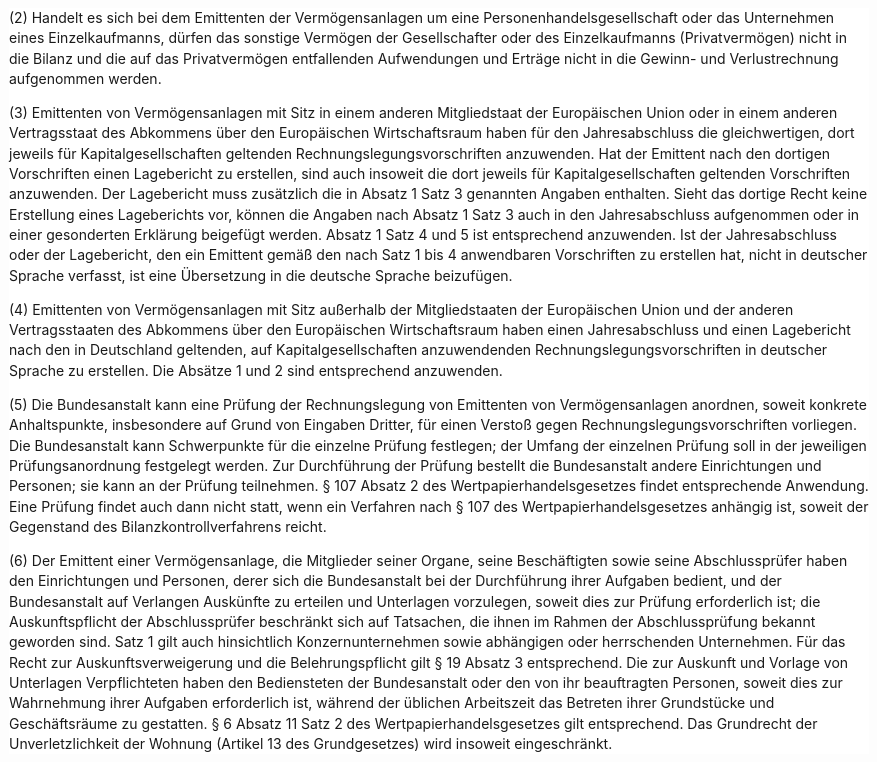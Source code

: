 (2) Handelt es sich bei dem Emittenten der Vermögensanlagen um eine
Personenhandelsgesellschaft oder das Unternehmen eines
Einzelkaufmanns, dürfen das sonstige Vermögen der Gesellschafter oder
des Einzelkaufmanns (Privatvermögen) nicht in die Bilanz und die auf
das Privatvermögen entfallenden Aufwendungen und Erträge nicht in die
Gewinn- und Verlustrechnung aufgenommen werden.

(3) Emittenten von Vermögensanlagen mit Sitz in einem anderen
Mitgliedstaat der Europäischen Union oder in einem anderen
Vertragsstaat des Abkommens über den Europäischen Wirtschaftsraum
haben für den Jahresabschluss die gleichwertigen, dort jeweils für
Kapitalgesellschaften geltenden Rechnungslegungsvorschriften
anzuwenden. Hat der Emittent nach den dortigen Vorschriften einen
Lagebericht zu erstellen, sind auch insoweit die dort jeweils für
Kapitalgesellschaften geltenden Vorschriften anzuwenden. Der
Lagebericht muss zusätzlich die in Absatz 1 Satz 3 genannten Angaben
enthalten. Sieht das dortige Recht keine Erstellung eines Lageberichts
vor, können die Angaben nach Absatz 1 Satz 3 auch in den
Jahresabschluss aufgenommen oder in einer gesonderten Erklärung
beigefügt werden. Absatz 1 Satz 4 und 5 ist entsprechend anzuwenden.
Ist der Jahresabschluss oder der Lagebericht, den ein Emittent gemäß
den nach Satz 1 bis 4 anwendbaren Vorschriften zu erstellen hat, nicht
in deutscher Sprache verfasst, ist eine Übersetzung in die deutsche
Sprache beizufügen.

(4) Emittenten von Vermögensanlagen mit Sitz außerhalb der
Mitgliedstaaten der Europäischen Union und der anderen Vertragsstaaten
des Abkommens über den Europäischen Wirtschaftsraum haben einen
Jahresabschluss und einen Lagebericht nach den in Deutschland
geltenden, auf Kapitalgesellschaften anzuwendenden
Rechnungslegungsvorschriften in deutscher Sprache zu erstellen. Die
Absätze 1 und 2 sind entsprechend anzuwenden.

(5) Die Bundesanstalt kann eine Prüfung der Rechnungslegung von
Emittenten von Vermögensanlagen anordnen, soweit konkrete
Anhaltspunkte, insbesondere auf Grund von Eingaben Dritter, für einen
Verstoß gegen Rechnungslegungsvorschriften vorliegen. Die
Bundesanstalt kann Schwerpunkte für die einzelne Prüfung festlegen;
der Umfang der einzelnen Prüfung soll in der jeweiligen
Prüfungsanordnung festgelegt werden. Zur Durchführung der Prüfung
bestellt die Bundesanstalt andere Einrichtungen und Personen; sie kann
an der Prüfung teilnehmen. § 107 Absatz 2 des
Wertpapierhandelsgesetzes findet entsprechende Anwendung. Eine Prüfung
findet auch dann nicht statt, wenn ein Verfahren nach § 107 des
Wertpapierhandelsgesetzes anhängig ist, soweit der Gegenstand des
Bilanzkontrollverfahrens reicht.

(6) Der Emittent einer Vermögensanlage, die Mitglieder seiner Organe,
seine Beschäftigten sowie seine Abschlussprüfer haben den
Einrichtungen und Personen, derer sich die Bundesanstalt bei der
Durchführung ihrer Aufgaben bedient, und der Bundesanstalt auf
Verlangen Auskünfte zu erteilen und Unterlagen vorzulegen, soweit dies
zur Prüfung erforderlich ist; die Auskunftspflicht der Abschlussprüfer
beschränkt sich auf Tatsachen, die ihnen im Rahmen der
Abschlussprüfung bekannt geworden sind. Satz 1 gilt auch hinsichtlich
Konzernunternehmen sowie abhängigen oder herrschenden Unternehmen. Für
das Recht zur Auskunftsverweigerung und die Belehrungspflicht gilt §
19 Absatz 3 entsprechend. Die zur Auskunft und Vorlage von Unterlagen
Verpflichteten haben den Bediensteten der Bundesanstalt oder den von
ihr beauftragten Personen, soweit dies zur Wahrnehmung ihrer Aufgaben
erforderlich ist, während der üblichen Arbeitszeit das Betreten ihrer
Grundstücke und Geschäftsräume zu gestatten. § 6 Absatz 11 Satz 2 des
Wertpapierhandelsgesetzes gilt entsprechend. Das Grundrecht der
Unverletzlichkeit der Wohnung (Artikel 13 des Grundgesetzes) wird
insoweit eingeschränkt.
